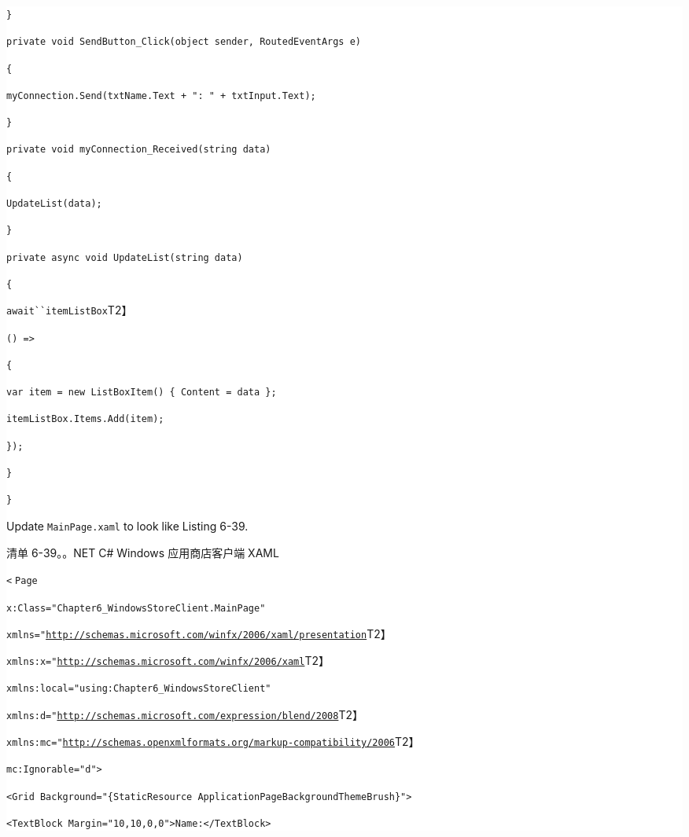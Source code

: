 `}`

`private void SendButton_Click(object sender, RoutedEventArgs e)`

`{`

`myConnection.Send(txtName.Text + ": " + txtInput.Text);`

`}`

`private void myConnection_Received(string data)`

`{`

`UpdateList(data);`

`}`

`private async void UpdateList(string data)`

`{`

`await``itemListBox`T2】

`() =>`

`{`

`var item = new ListBoxItem() { Content = data };`

`itemListBox.Items.Add(item);`

`});`

`}`

`}`

Update `MainPage.xaml` to look like Listing 6-39.  

清单 6-39。。NET C# Windows 应用商店客户端 XAML

`<` `Page`

`x:Class="Chapter6_WindowsStoreClient.MainPage"`

`xmlns="`[`http://schemas.microsoft.com/winfx/2006/xaml/presentation`](http://schemas.microsoft.com/winfx/2006/xaml/presentation)T2】

`xmlns:x="`[`http://schemas.microsoft.com/winfx/2006/xaml`](http://schemas.microsoft.com/winfx/2006/xaml)T2】

`xmlns:local="using:Chapter6_WindowsStoreClient"`

`xmlns:d="`[`http://schemas.microsoft.com/expression/blend/2008`](http://schemas.microsoft.com/expression/blend/2008)T2】

`xmlns:mc="`[`http://schemas.openxmlformats.org/markup-compatibility/2006`](http://schemas.openxmlformats.org/markup-compatibility/2006)T2】

`mc:Ignorable="d">`

`<Grid Background="{StaticResource ApplicationPageBackgroundThemeBrush}">`

`<TextBlock Margin="10,10,0,0">Name:</TextBlock>`

